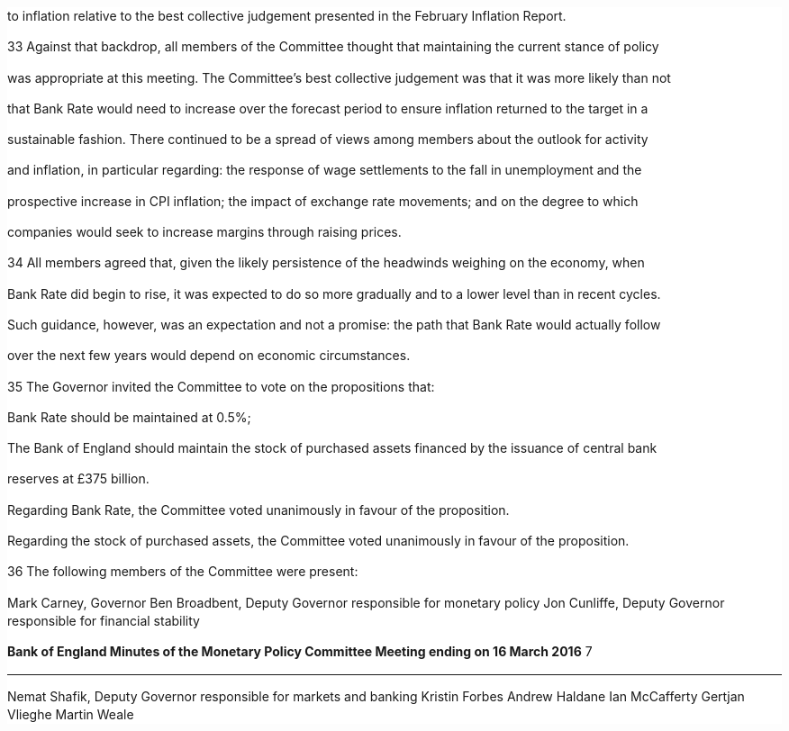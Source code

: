 to inflation relative to the best collective judgement presented in the February Inflation Report.

33 Against that backdrop, all members of the Committee thought that maintaining the current stance of policy

was appropriate at this meeting. The Committee’s best collective judgement was that it was more likely than not

that Bank Rate would need to increase over the forecast period to ensure inflation returned to the target in a

sustainable fashion. There continued to be a spread of views among members about the outlook for activity

and inflation, in particular regarding: the response of wage settlements to the fall in unemployment and the

prospective increase in CPI inflation; the impact of exchange rate movements; and on the degree to which

companies would seek to increase margins through raising prices.

34 All members agreed that, given the likely persistence of the headwinds weighing on the economy, when

Bank Rate did begin to rise, it was expected to do so more gradually and to a lower level than in recent cycles.

Such guidance, however, was an expectation and not a promise: the path that Bank Rate would actually follow

over the next few years would depend on economic circumstances.

35 The Governor invited the Committee to vote on the propositions that:

Bank Rate should be maintained at 0.5%;

The Bank of England should maintain the stock of purchased assets financed by the issuance of central bank

reserves at £375 billion.

Regarding Bank Rate, the Committee voted unanimously in favour of the proposition.

Regarding the stock of purchased assets, the Committee voted unanimously in favour of the proposition.

36 The following members of the Committee were present:

Mark Carney, Governor
Ben Broadbent, Deputy Governor responsible for monetary policy
Jon Cunliffe, Deputy Governor responsible for financial stability

**Bank of England Minutes of the Monetary Policy Committee Meeting ending on 16 March 2016** 7


-----

Nemat Shafik, Deputy Governor responsible for markets and banking
Kristin Forbes
Andrew Haldane
Ian McCafferty
Gertjan Vlieghe
Martin Weale
